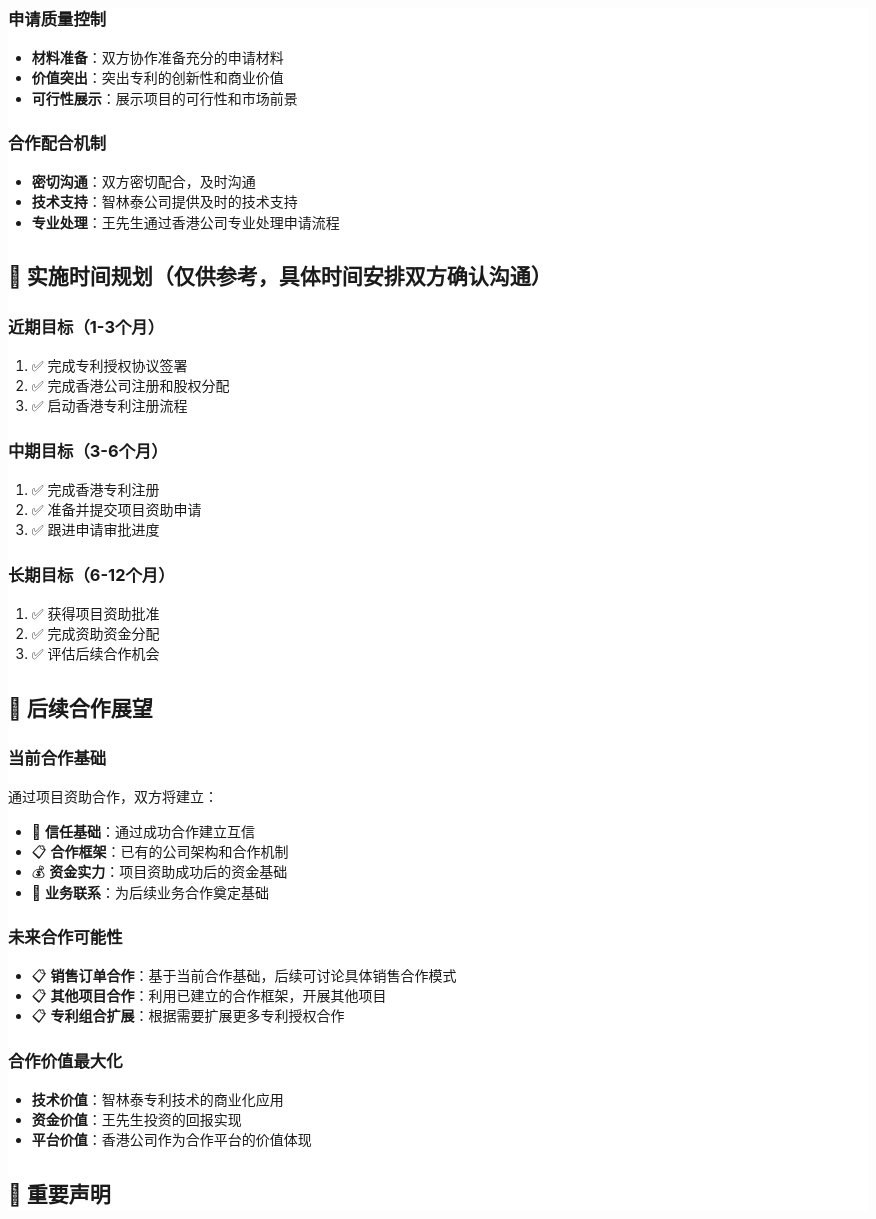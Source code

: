 ### 申请质量控制
- **材料准备**：双方协作准备充分的申请材料
- **价值突出**：突出专利的创新性和商业价值
- **可行性展示**：展示项目的可行性和市场前景

### 合作配合机制
- **密切沟通**：双方密切配合，及时沟通
- **技术支持**：智林泰公司提供及时的技术支持
- **专业处理**：王先生通过香港公司专业处理申请流程

## 📅 实施时间规划（仅供参考，具体时间安排双方确认沟通）

### 近期目标（1-3个月）
1. ✅ 完成专利授权协议签署
2. ✅ 完成香港公司注册和股权分配
3. ✅ 启动香港专利注册流程

### 中期目标（3-6个月）
1. ✅ 完成香港专利注册
2. ✅ 准备并提交项目资助申请
3. ✅ 跟进申请审批进度

### 长期目标（6-12个月）
1. ✅ 获得项目资助批准
2. ✅ 完成资助资金分配
3. ✅ 评估后续合作机会

## 🔄 后续合作展望

### 当前合作基础
通过项目资助合作，双方将建立：
- 🤝 **信任基础**：通过成功合作建立互信
- 📋 **合作框架**：已有的公司架构和合作机制
- 💰 **资金实力**：项目资助成功后的资金基础
- 🔗 **业务联系**：为后续业务合作奠定基础

### 未来合作可能性
- 📋 **销售订单合作**：基于当前合作基础，后续可讨论具体销售合作模式
- 📋 **其他项目合作**：利用已建立的合作框架，开展其他项目
- 📋 **专利组合扩展**：根据需要扩展更多专利授权合作

### 合作价值最大化
- **技术价值**：智林泰专利技术的商业化应用
- **资金价值**：王先生投资的回报实现
- **平台价值**：香港公司作为合作平台的价值体现

## 📝 重要声明

